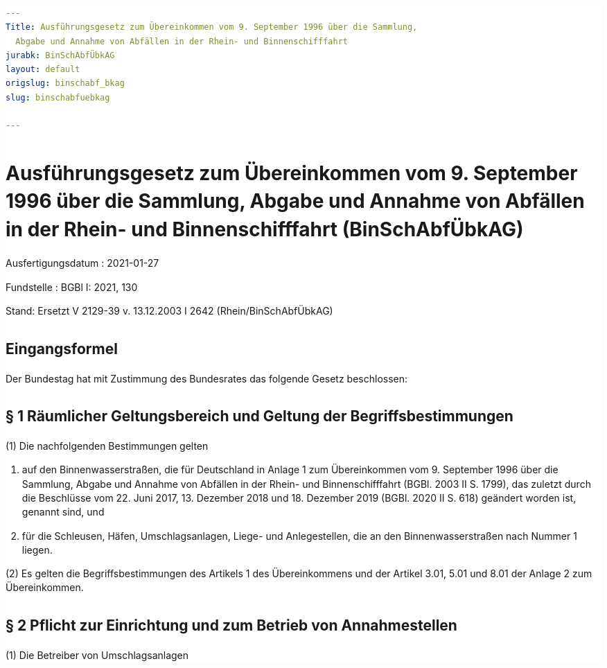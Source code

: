 ```yaml
---
Title: Ausführungsgesetz zum Übereinkommen vom 9. September 1996 über die Sammlung,
  Abgabe und Annahme von Abfällen in der Rhein- und Binnenschifffahrt
jurabk: BinSchAbfÜbkAG
layout: default
origslug: binschabf_bkag
slug: binschabfuebkag

---
```


# Ausführungsgesetz zum Übereinkommen vom 9. September 1996 über die Sammlung, Abgabe und Annahme von Abfällen in der Rhein- und Binnenschifffahrt (BinSchAbfÜbkAG)

Ausfertigungsdatum
:   2021-01-27

Fundstelle
:   BGBl I: 2021, 130

Stand: Ersetzt V 2129-39 v. 13.12.2003 I 2642 (Rhein/BinSchAbfÜbkAG)

## Eingangsformel

Der Bundestag hat mit Zustimmung des Bundesrates das folgende Gesetz beschlossen:


## § 1 Räumlicher Geltungsbereich und Geltung der Begriffsbestimmungen

(1) Die nachfolgenden Bestimmungen gelten

1.  auf den Binnenwasserstraßen, die für Deutschland in Anlage 1 zum Übereinkommen vom 9. September 1996 über die Sammlung, Abgabe und Annahme von Abfällen in der Rhein- und Binnenschifffahrt (BGBl. 2003 II S. 1799), das zuletzt durch die Beschlüsse vom 22. Juni 2017, 13. Dezember 2018 und 18. Dezember 2019 (BGBl. 2020 II S. 618) geändert worden ist, genannt sind, und


2.  für die Schleusen, Häfen, Umschlagsanlagen, Liege- und Anlegestellen, die an den Binnenwasserstraßen nach Nummer 1 liegen.




(2) Es gelten die Begriffsbestimmungen des Artikels 1 des Übereinkommens und der Artikel 3.01, 5.01 und 8.01 der Anlage 2 zum Übereinkommen.


## § 2 Pflicht zur Einrichtung und zum Betrieb von Annahmestellen

(1) Die Betreiber von Umschlagsanlagen
